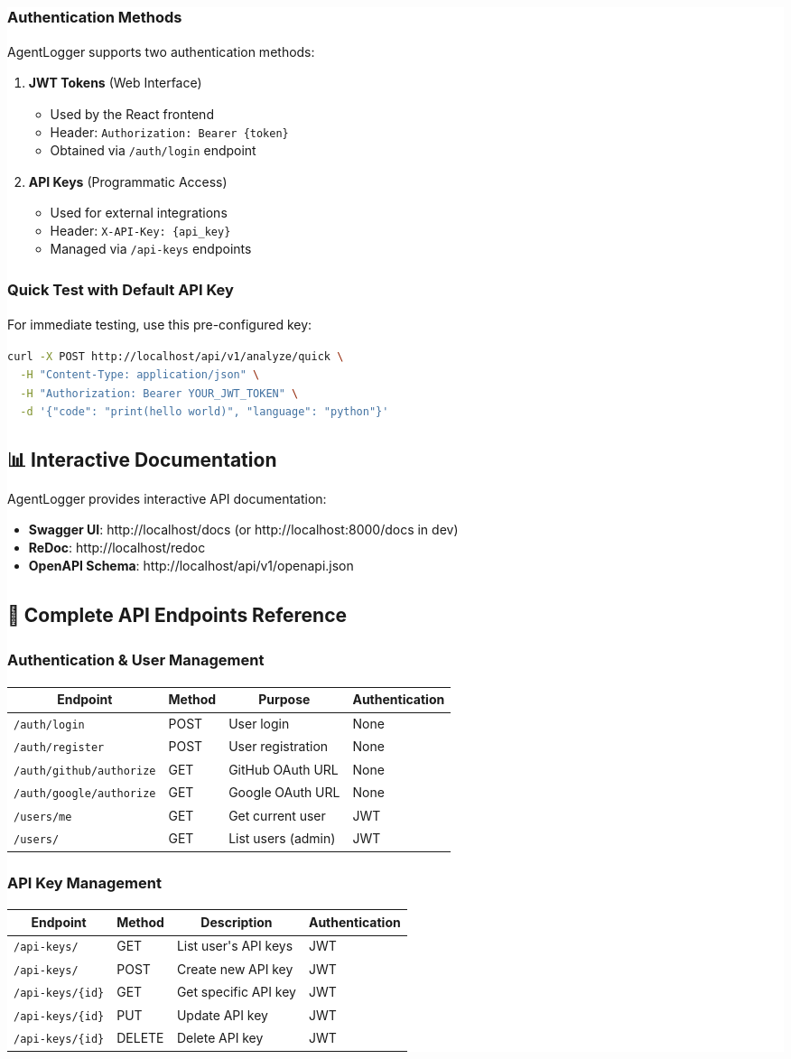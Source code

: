 ### Authentication Methods

AgentLogger supports two authentication methods:

1. **JWT Tokens** (Web Interface)
   - Used by the React frontend
   - Header: `Authorization: Bearer {token}`
   - Obtained via `/auth/login` endpoint

2. **API Keys** (Programmatic Access)
   - Used for external integrations
   - Header: `X-API-Key: {api_key}`
   - Managed via `/api-keys` endpoints

### Quick Test with Default API Key
For immediate testing, use this pre-configured key:
```bash
curl -X POST http://localhost/api/v1/analyze/quick \
  -H "Content-Type: application/json" \
  -H "Authorization: Bearer YOUR_JWT_TOKEN" \
  -d '{"code": "print(hello world)", "language": "python"}'
```

## 📊 Interactive Documentation

AgentLogger provides interactive API documentation:

- **Swagger UI**: http://localhost/docs (or http://localhost:8000/docs in dev)
- **ReDoc**: http://localhost/redoc
- **OpenAPI Schema**: http://localhost/api/v1/openapi.json

## 🔑 Complete API Endpoints Reference

### Authentication & User Management

| Endpoint | Method | Purpose | Authentication |
|----------|--------|---------|---------------|
| `/auth/login` | POST | User login | None |
| `/auth/register` | POST | User registration | None |
| `/auth/github/authorize` | GET | GitHub OAuth URL | None |
| `/auth/google/authorize` | GET | Google OAuth URL | None |
| `/users/me` | GET | Get current user | JWT |
| `/users/` | GET | List users (admin) | JWT |

### API Key Management

| Endpoint | Method | Description | Authentication |
|----------|--------|-------------|---------------|
| `/api-keys/` | GET | List user's API keys | JWT |
| `/api-keys/` | POST | Create new API key | JWT |
| `/api-keys/{id}` | GET | Get specific API key | JWT |
| `/api-keys/{id}` | PUT | Update API key | JWT |
| `/api-keys/{id}` | DELETE | Delete API key | JWT |
